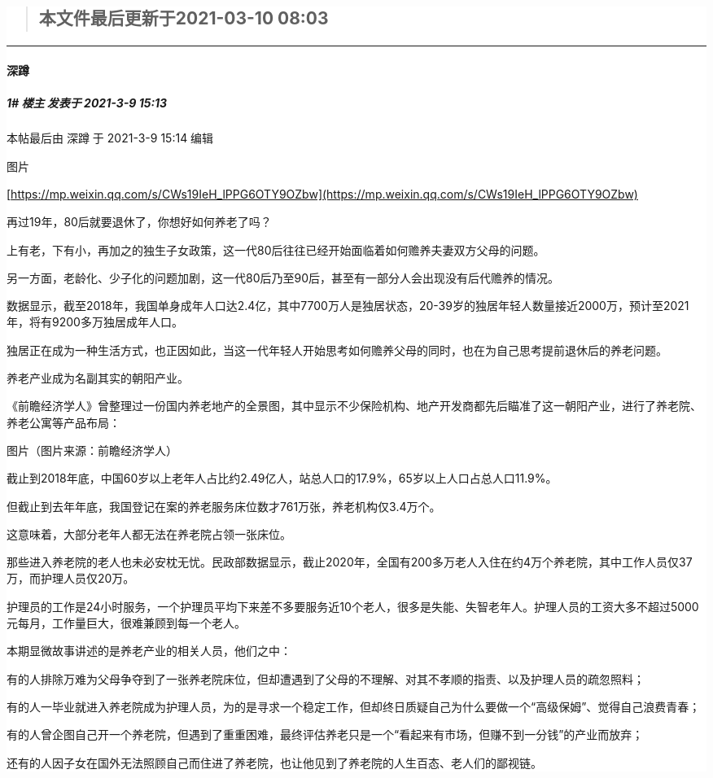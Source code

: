 > ## **本文件最后更新于2021-03-10 08:03** 


*****

####  深蹲  
##### 1#       楼主       发表于 2021-3-9 15:13


 本帖最后由 深蹲 于 2021-3-9 15:14 编辑 

图片


[https://mp.weixin.qq.com/s/CWs19IeH_lPPG6OTY9OZbw](https://mp.weixin.qq.com/s/CWs19IeH_lPPG6OTY9OZbw)


再过19年，80后就要退休了，你想好如何养老了吗？


上有老，下有小，再加之的独生子女政策，这一代80后往往已经开始面临着如何赡养夫妻双方父母的问题。


另一方面，老龄化、少子化的问题加剧，这一代80后乃至90后，甚至有一部分人会出现没有后代赡养的情况。


数据显示，截至2018年，我国单身成年人口达2.4亿，其中7700万人是独居状态，20-39岁的独居年轻人数量接近2000万，预计至2021年，将有9200多万独居成年人口。


独居正在成为一种生活方式，也正因如此，当这一代年轻人开始思考如何赡养父母的同时，也在为自己思考提前退休后的养老问题。


养老产业成为名副其实的朝阳产业。


《前瞻经济学人》曾整理过一份国内养老地产的全景图，其中显示不少保险机构、地产开发商都先后瞄准了这一朝阳产业，进行了养老院、养老公寓等产品布局：


图片（图片来源：前瞻经济学人）


截止到2018年底，中国60岁以上老年人占比约2.49亿人，站总人口的17.9%，65岁以上人口占总人口11.9%。


但截止到去年年底，我国登记在案的养老服务床位数才761万张，养老机构仅3.4万个。


这意味着，大部分老年人都无法在养老院占领一张床位。


那些进入养老院的老人也未必安枕无忧。民政部数据显示，截止2020年，全国有200多万老人入住在约4万个养老院，其中工作人员仅37万，而护理人员仅20万。


护理员的工作是24小时服务，一个护理员平均下来差不多要服务近10个老人，很多是失能、失智老年人。护理人员的工资大多不超过5000元每月，工作量巨大，很难兼顾到每一个老人。


本期显微故事讲述的是养老产业的相关人员，他们之中：


有的人排除万难为父母争夺到了一张养老院床位，但却遭遇到了父母的不理解、对其不孝顺的指责、以及护理人员的疏忽照料；


有的人一毕业就进入养老院成为护理人员，为的是寻求一个稳定工作，但却终日质疑自己为什么要做一个“高级保姆”、觉得自己浪费青春；


有的人曾企图自己开一个养老院，但遇到了重重困难，最终评估养老只是一个“看起来有市场，但赚不到一分钱”的产业而放弃；


还有的人因子女在国外无法照顾自己而住进了养老院，也让他见到了养老院的人生百态、老人们的鄙视链。
